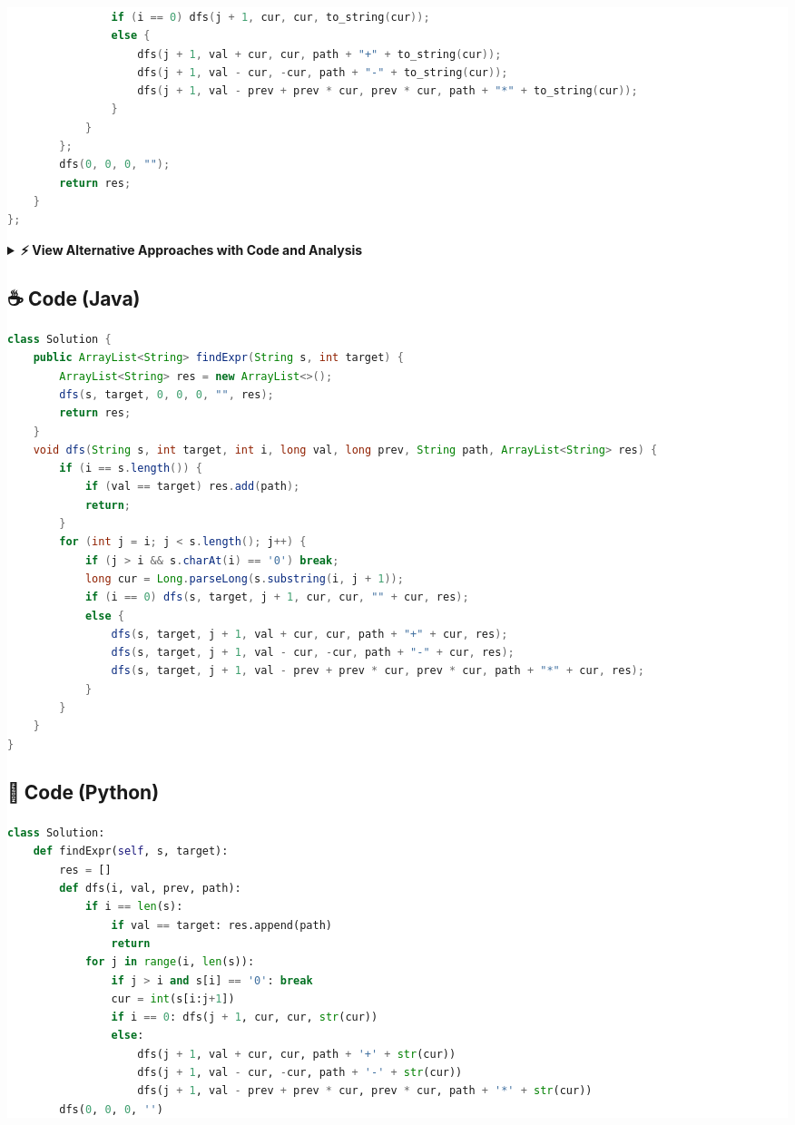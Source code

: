 ```cpp
                if (i == 0) dfs(j + 1, cur, cur, to_string(cur));
                else {
                    dfs(j + 1, val + cur, cur, path + "+" + to_string(cur));
                    dfs(j + 1, val - cur, -cur, path + "-" + to_string(cur));
                    dfs(j + 1, val - prev + prev * cur, prev * cur, path + "*" + to_string(cur));
                }
            }
        };
        dfs(0, 0, 0, "");
        return res;
    }
};
```

<details><summary><b>⚡ View Alternative Approaches with Code and Analysis</b></summary></details>

## **☕ Code (Java)**

```java
class Solution {
    public ArrayList<String> findExpr(String s, int target) {
        ArrayList<String> res = new ArrayList<>();
        dfs(s, target, 0, 0, 0, "", res);
        return res;
    }
    void dfs(String s, int target, int i, long val, long prev, String path, ArrayList<String> res) {
        if (i == s.length()) {
            if (val == target) res.add(path);
            return;
        }
        for (int j = i; j < s.length(); j++) {
            if (j > i && s.charAt(i) == '0') break;
            long cur = Long.parseLong(s.substring(i, j + 1));
            if (i == 0) dfs(s, target, j + 1, cur, cur, "" + cur, res);
            else {
                dfs(s, target, j + 1, val + cur, cur, path + "+" + cur, res);
                dfs(s, target, j + 1, val - cur, -cur, path + "-" + cur, res);
                dfs(s, target, j + 1, val - prev + prev * cur, prev * cur, path + "*" + cur, res);
            }
        }
    }
}
```

## **🐍 Code (Python)**

```python
class Solution:
    def findExpr(self, s, target):
        res = []
        def dfs(i, val, prev, path):
            if i == len(s):
                if val == target: res.append(path)
                return
            for j in range(i, len(s)):
                if j > i and s[i] == '0': break
                cur = int(s[i:j+1])
                if i == 0: dfs(j + 1, cur, cur, str(cur))
                else:
                    dfs(j + 1, val + cur, cur, path + '+' + str(cur))
                    dfs(j + 1, val - cur, -cur, path + '-' + str(cur))
                    dfs(j + 1, val - prev + prev * cur, prev * cur, path + '*' + str(cur))
        dfs(0, 0, 0, '')
```